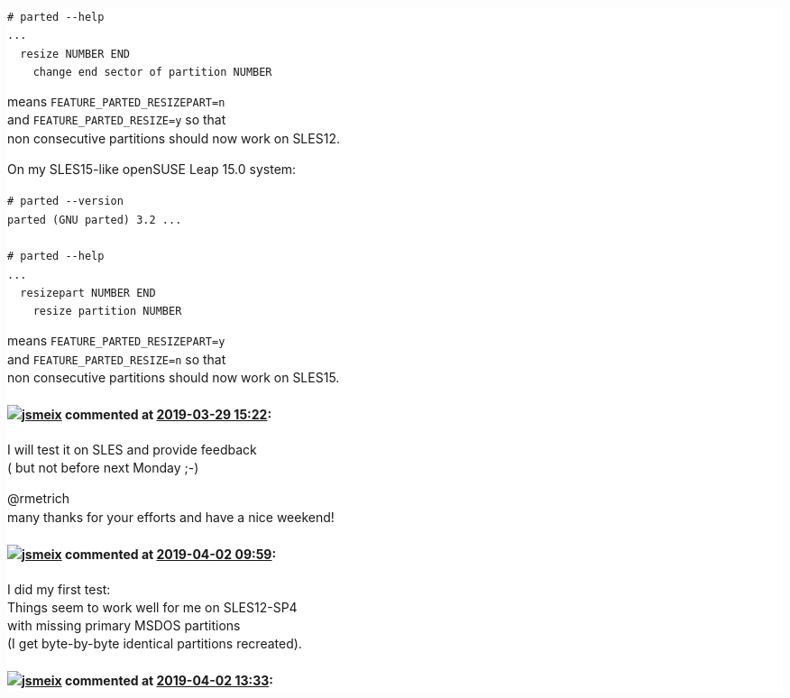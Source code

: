     # parted --help
    ...
      resize NUMBER END
        change end sector of partition NUMBER

means `FEATURE_PARTED_RESIZEPART=n`  
and `FEATURE_PARTED_RESIZE=y` so that  
non consecutive partitions should now work on SLES12.

On my SLES15-like openSUSE Leap 15.0 system:

    # parted --version
    parted (GNU parted) 3.2 ...

    # parted --help
    ...
      resizepart NUMBER END
        resize partition NUMBER

means `FEATURE_PARTED_RESIZEPART=y`  
and `FEATURE_PARTED_RESIZE=n` so that  
non consecutive partitions should now work on SLES15.

#### <img src="https://avatars.githubusercontent.com/u/1788608?u=925fc54e2ce01551392622446ece427f51e2f0ce&v=4" width="50">[jsmeix](https://github.com/jsmeix) commented at [2019-03-29 15:22](https://github.com/rear/rear/pull/2081#issuecomment-478038072):

I will test it on SLES and provide feedback  
( but not before next Monday ;-)

@rmetrich  
many thanks for your efforts and have a nice weekend!

#### <img src="https://avatars.githubusercontent.com/u/1788608?u=925fc54e2ce01551392622446ece427f51e2f0ce&v=4" width="50">[jsmeix](https://github.com/jsmeix) commented at [2019-04-02 09:59](https://github.com/rear/rear/pull/2081#issuecomment-478928237):

I did my first test:  
Things seem to work well for me on SLES12-SP4  
with missing primary MSDOS partitions  
(I get byte-by-byte identical partitions recreated).

#### <img src="https://avatars.githubusercontent.com/u/1788608?u=925fc54e2ce01551392622446ece427f51e2f0ce&v=4" width="50">[jsmeix](https://github.com/jsmeix) commented at [2019-04-02 13:33](https://github.com/rear/rear/pull/2081#issuecomment-478997530):
